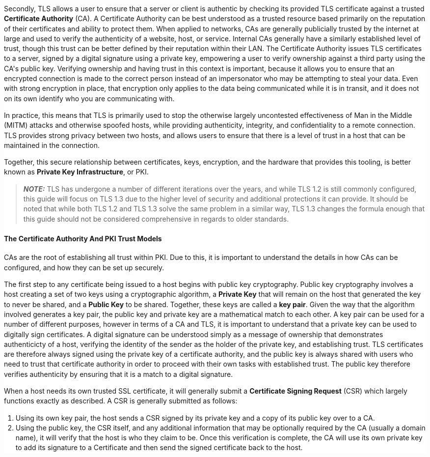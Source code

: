 Secondly, TLS allows a user to ensure that a server or client is authentic by checking its provided TLS certificate against a trusted **Certificate Authority** (CA). A Certificate Authority can be best understood as a trusted resource based primarily on the reputation of their certificates and ability to protect them. When applied to networks, CAs are generally publicially trusted by the internet at large and used to verify the authenticity of a website, host, or service. Internal CAs generally have a similarly established level of trust, though this trust can be better defined by their reputation within their LAN. The Certificate Authority issues TLS certificates to a server, signed by a digital signature using a private key, empowering a user to verify ownership against a third party using the CA's public key. Verifying ownership and having trust in this context is important, because it allows you to ensure that an encrypted connection is made to the correct person instead of an impersonator who may be attempting to steal your data. Even with strong encryption in place, that encryption only applies to the data being communicated while it is in transit, and it does not on its own identify who you are communicating with. 

In practice, this means that TLS is primarily used to stop the otherwise largely uncontested effectiveness of Man in the Middle (MITM) attacks and otherwise spoofed hosts, while providing authenticity, integrity, and confidentiality to a remote connection. TLS provides strong privacy between two hosts, and allows users to ensure that there is a level of trust in a host that can be maintained in the connection. 

Together, this secure relationship between certificates, keys, encryption, and the hardware that provides this tooling, is better known as **Private Key Infrastructure**, or PKI.

> **_NOTE:_** TLS has undergone a number of different iterations over the years, and while TLS 1.2 is still commonly configured, this guide will focus on TLS 1.3 due to the higher level of security and additional protections it can provide. It should be noted that while both TLS 1.2 and TLS 1.3 solve the same problem in a similar way, TLS 1.3 changes the formula enough that this guide should not be considered comprehensive in regards to older standards.

#### The Certificate Authority And PKI Trust Models

CAs are the root of establishing all trust within PKI. Due to this, it is important to understand the details in how CAs can be configured, and how they can be set up securely.

The first step to any certificate being issued to a host begins with public key cryptography. Public key cryptography involves a host creating a set of two keys using a cryptographic algorithm, a **Private Key** that will remain on the host that generated the key to never be shared, and a **Public Key** to be shared. Together, these keys are called a **key pair**. Given the way that the algorithm involved generates a key pair, the public key and private key are a mathematical match to each other. A key pair can be used for a number of different purposes, however in terms of a CA and TLS, it is important to understand that a private key can be used to digitally sign certificates. A digital signature can be understood simply as a message of ownership that demonstrates authenticicty of a host, verifying the identity of the sender as the holder of the private key, and establishing trust. TLS certificates are therefore always signed using the private key of a certificate authority, and the public key is always shared with users who need to trust that certificate authority in order to proceed with their own tasks with established trust. The public key therefore verifies authenticity by ensuring that it is a match to a digital signature.

When a host needs its own trusted SSL certificate, it will generally submit a **Certificate Signing Request** (CSR) which largely functions exactly as described. A CSR is generally submitted as follows:

  1. Using its own key pair, the host sends a CSR signed by its private key and a copy of its public key over to a CA.
  2. Using the public key, the CSR itself, and any additional information that may be optionally required by the CA (usually a domain name), it will verify that the host is who they claim to be. Once this verification is complete, the CA will use its own private key to add its signature to a Certificate and then send the signed certificate back to the host.
